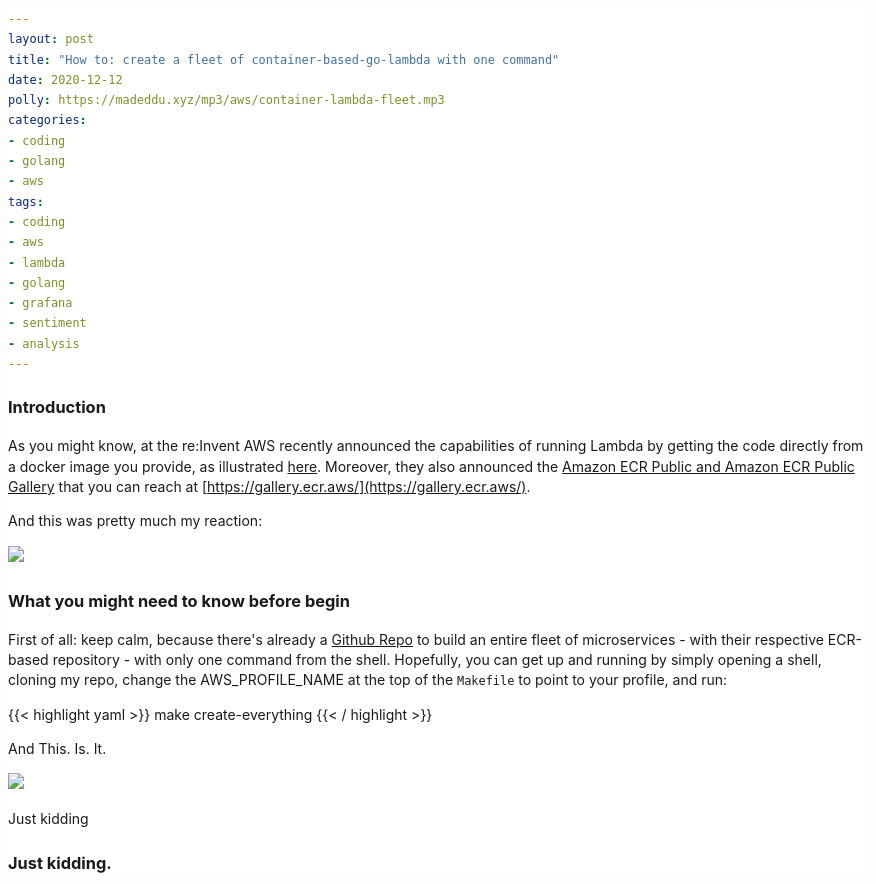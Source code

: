 ```yaml
---
layout: post
title: "How to: create a fleet of container-based-go-lambda with one command"
date: 2020-12-12
polly: https://madeddu.xyz/mp3/aws/container-lambda-fleet.mp3
categories:
- coding
- golang
- aws
tags:
- coding
- aws
- lambda
- golang
- grafana
- sentiment
- analysis
---
```


### Introduction

As you might know, at the re:Invent AWS recently announced the capabilities of running Lambda by getting the code directly from a docker image you provide, as illustrated [here](https://aws.amazon.com/blogs/aws/new-for-aws-lambda-container-image-support/). Moreover, they also announced the [Amazon ECR Public and Amazon ECR Public Gallery](https://aws.amazon.com/about-aws/whats-new/2020/12/announcing-amazon-ecr-public-and-amazon-ecr-public-gallery/) that you can reach at [https://gallery.ecr.aws/](https://gallery.ecr.aws/).

And this was pretty much my reaction:

<div class="img_container"><img src="https://media3.giphy.com/media/vV2F1yUqw7tzHmbx2K/giphy.gif" style="width: 100%; marker-top: -10px;"/></div>

### What you might need to know before begin

First of all: keep calm, because there's already a [Github Repo](https://github.com/made2591/container-lambda-fleet) to build an entire fleet of microservices - with their respective ECR-based repository - with only one command from the shell. Hopefully, you can get up and running by simply opening a shell, cloning my repo, change the AWS_PROFILE_NAME at the top of the `Makefile` to point to your profile, and run:

{{< highlight yaml >}}
make create-everything
{{< / highlight >}}

And This. Is. It.

<div class="img_container"><img src="https://media1.giphy.com/media/n1FGE3eMGbDqloZQC0/giphy.gif" style="width: 100%; marker-top: -10px;"/></div>

Just kidding

### Just kidding.
